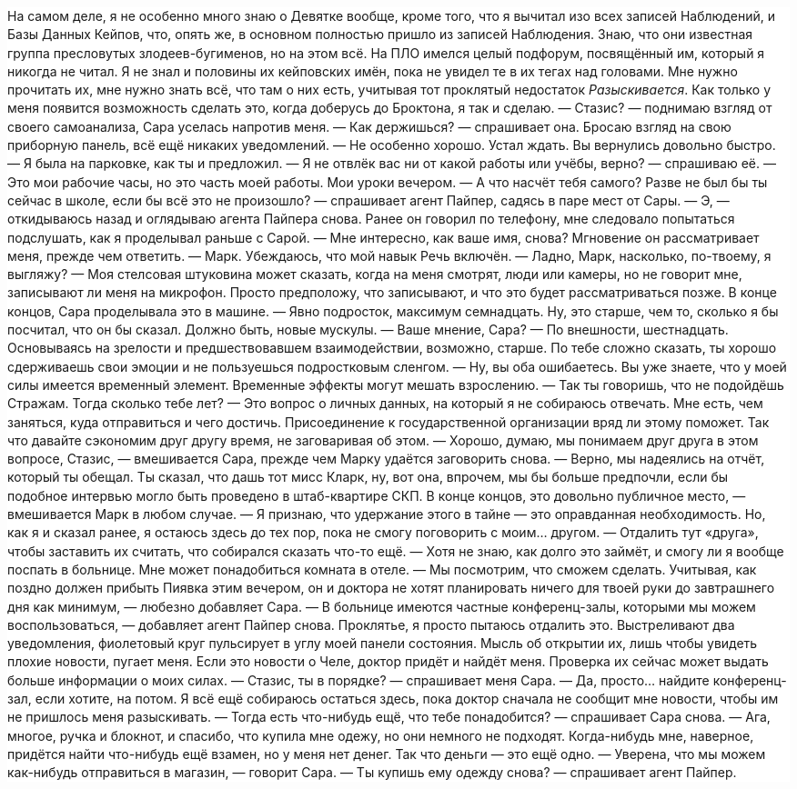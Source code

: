 На самом деле, я не особенно много знаю о Девятке вообще, кроме того, что я вычитал изо всех записей Наблюдений, и Базы Данных Кейпов, что, опять же, в основном полностью пришло из записей Наблюдения. Знаю, что они известная группа пресловутых злодеев-бугименов, но на этом всё. На ПЛО имелся целый подфорум, посвящённый им, который я никогда не читал. Я не знал и половины их кейповских имён, пока не увидел те в их тегах над головами. Мне нужно прочитать их, мне нужно знать всё, что там о них есть, учитывая тот проклятый недостаток <i>Разыскивается</i>. Как только у меня появится возможность сделать это, когда доберусь до Броктона, я так и сделаю.
— Стазис? — поднимаю взгляд от своего самоанализа, Сара уселась напротив меня. — Как держишься? — спрашивает она.
Бросаю взгляд на свою приборную панель, всё ещё никаких уведомлений.
— Не особенно хорошо. Устал ждать. Вы вернулись довольно быстро.
— Я была на парковке, как ты и предложил.
— Я не отвлёк вас ни от какой работы или учёбы, верно? — спрашиваю её.
— Это мои рабочие часы, но это часть моей работы. Мои уроки вечером.
— А что насчёт тебя самого? Разве не был бы ты сейчас в школе, если бы всё это не произошло? — спрашивает агент Пайпер, садясь в паре мест от Сары.
— Э, — откидываюсь назад и оглядываю агента Пайпера снова. Ранее он говорил по телефону, мне следовало попытаться подслушать, как я проделывал раньше с Сарой. — Мне интересно, как ваше имя, снова?
Мгновение он рассматривает меня, прежде чем ответить.
— Марк.
Убеждаюсь, что мой навык Речь включён.
— Ладно, Марк, насколько, по-твоему, я выгляжу? — Моя стелсовая штуковина может сказать, когда на меня смотрят, люди или камеры, но не говорит мне, записывают ли меня на микрофон. Просто предположу, что записывают, и что это будет рассматриваться позже. В конце концов, Сара проделывала это в машине.
— Явно подросток, максимум семнадцать.
Ну, это старше, чем то, сколько я бы посчитал, что он бы сказал. Должно быть, новые мускулы.
— Ваше мнение, Сара?
— По внешности, шестнадцать. Основываясь на зрелости и предшествовавшем взаимодействии, возможно, старше. По тебе сложно сказать, ты хорошо сдерживаешь свои эмоции и не пользуешься подростковым сленгом.
— Ну, вы оба ошибаетесь. Вы уже знаете, что у моей силы имеется временный элемент. Временные эффекты могут мешать взрослению.
— Так ты говоришь, что не подойдёшь Стражам. Тогда сколько тебе лет?
— Это вопрос о личных данных, на который я не собираюсь отвечать. Мне есть, чем заняться, куда отправиться и чего достичь. Присоединение к государственной организации вряд ли этому поможет. Так что давайте сэкономим друг другу время, не заговаривая об этом.
— Хорошо, думаю, мы понимаем друг друга в этом вопросе, Стазис, — вмешивается Сара, прежде чем Марку удаётся заговорить снова.
— Верно, мы надеялись на отчёт, который ты обещал. Ты сказал, что дашь тот мисс Кларк, ну, вот она, впрочем, мы бы больше предпочли, если бы подобное интервью могло быть проведено в штаб-квартире СКП. В конце концов, это довольно публичное место, — вмешивается Марк в любом случае.
— Я признаю, что удержание этого в тайне — это оправданная необходимость. Но, как я и сказал ранее, я остаюсь здесь до тех пор, пока не смогу поговорить с моим… другом. — Отдалить тут «друга», чтобы заставить их считать, что собирался сказать что-то ещё. — Хотя не знаю, как долго это займёт, и смогу ли я вообще поспать в больнице. Мне может понадобиться комната в отеле.
— Мы посмотрим, что сможем сделать. Учитывая, как поздно должен прибыть Пиявка этим вечером, он и доктора не хотят планировать ничего для твоей руки до завтрашнего дня как минимум, — любезно добавляет Сара.
— В больнице имеются частные конференц-залы, которыми мы можем воспользоваться, — добавляет агент Пайпер снова. Проклятье, я просто пытаюсь отдалить это.
Выстреливают два уведомления, фиолетовый круг пульсирует в углу моей панели состояния. Мысль об открытии их, лишь чтобы увидеть плохие новости, пугает меня. Если это новости о Челе, доктор придёт и найдёт меня. Проверка их сейчас может выдать больше информации о моих силах.
— Стазис, ты в порядке? — спрашивает меня Сара.
— Да, просто… найдите конференц-зал, если хотите, на потом. Я всё ещё собираюсь остаться здесь, пока доктор сначала не сообщит мне новости, чтобы им не пришлось меня разыскивать.
— Тогда есть что-нибудь ещё, что тебе понадобится? — спрашивает Сара снова.
— Ага, многое, ручка и блокнот, и спасибо, что купила мне одежу, но они немного не подходят. Когда-нибудь мне, наверное, придётся найти что-нибудь ещё взамен, но у меня нет денег. Так что деньги — это ещё одно.
— Уверена, что мы можем как-нибудь отправиться в магазин, — говорит Сара.
— Ты купишь ему одежду снова? — спрашивает агент Пайпер.
